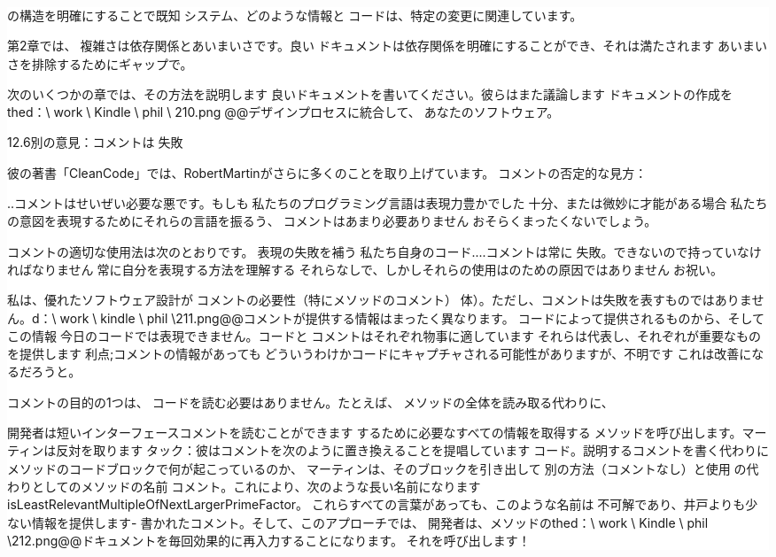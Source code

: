 の構造を明確にすることで既知
システム、どのような情報と
コードは、特定の変更に関連しています。

第2章では、
複雑さは依存関係とあいまいさです。良い
ドキュメントは依存関係を明確にすることができ、それは満たされます
あいまいさを排除するためにギャップで。

次のいくつかの章では、その方法を説明します
良いドキュメントを書いてください。彼らはまた議論します
ドキュメントの作成をthed：\ work \ Kindle \ phil \ 210.png @@デザインプロセスに統合して、
あなたのソフトウェア。

12.6別の意見：コメントは
失敗

彼の著書「CleanCode」では、RobertMartinがさらに多くのことを取り上げています。
コメントの否定的な見方：

..コメントはせいぜい必要な悪です。もしも
私たちのプログラミング言語は表現力豊かでした
十分、または微妙に才能がある場合
私たちの意図を表現するためにそれらの言語を振るう、
コメントはあまり必要ありません
おそらくまったくないでしょう。

コメントの適切な使用法は次のとおりです。
表現の失敗を補う
私たち自身のコード....コメントは常に
失敗。できないので持っていなければなりません
常に自分を表現する方法を理解する
それらなしで、しかしそれらの使用はのための原因ではありません
お祝い。

私は、優れたソフトウェア設計が
コメントの必要性（特にメソッドのコメント）
体）。ただし、コメントは失敗を表すものではありません。d：\ work \ kindle \ phil \211.png@@コメントが提供する情報はまったく異なります。
コードによって提供されるものから、そしてこの情報
今日のコードでは表現できません。コードと
コメントはそれぞれ物事に適しています
それらは代表し、それぞれが重要なものを提供します
利点;コメントの情報があっても
どういうわけかコードにキャプチャされる可能性がありますが、不明です
これは改善になるだろうと。

コメントの目的の1つは、
コードを読む必要はありません。たとえば、
メソッドの全体を読み取る代わりに、

開発者は短いインターフェースコメントを読むことができます
するために必要なすべての情報を取得する
メソッドを呼び出します。マーティンは反対を取ります
タック：彼はコメントを次のように置き換えることを提唱しています
コード。説明するコメントを書く代わりに
メソッドのコードブロックで何が起こっているのか、
マーティンは、そのブロックを引き出して
別の方法（コメントなし）と使用
の代わりとしてのメソッドの名前
コメント。これにより、次のような長い名前になります
isLeastRelevantMultipleOfNextLargerPrimeFactor。
これらすべての言葉があっても、このような名前は
不可解であり、井戸よりも少ない情報を提供します-
書かれたコメント。そして、このアプローチでは、
開発者は、メソッドのthed：\ work \ Kindle \ phil \212.png@@ドキュメントを毎回効果的に再入力することになります。
それを呼び出します！
